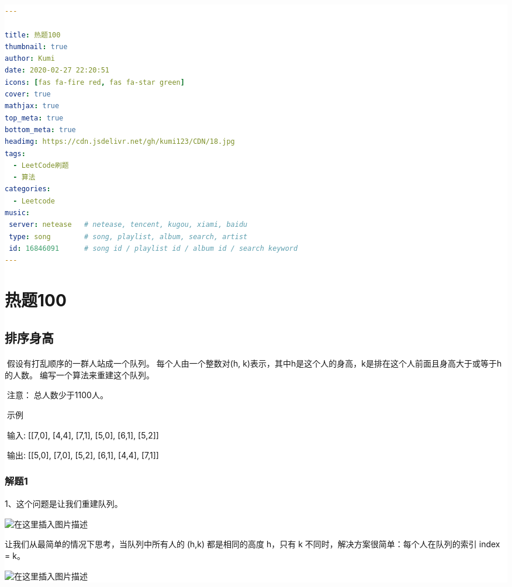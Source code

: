```yaml
---

title: 热题100
thumbnail: true
author: Kumi
date: 2020-02-27 22:20:51
icons: [fas fa-fire red, fas fa-star green]
cover: true
mathjax: true
top_meta: true
bottom_meta: true
headimg: https://cdn.jsdelivr.net/gh/kumi123/CDN/18.jpg
tags:
  - LeetCode刷题
  - 算法
categories:
  - Leetcode
music:
 server: netease   # netease, tencent, kugou, xiami, baidu
 type: song        # song, playlist, album, search, artist
 id: 16846091      # song id / playlist id / album id / search keyword
---
```


# 热题100

## 排序身高

​	假设有打乱顺序的一群人站成一个队列。 每个人由一个整数对(h, k)表示，其中h是这个人的身高，k是排在这个人前面且身高大于或等于h的人数。 编写一个算法来重建这个队列。

​	注意：
总人数少于1100人。

​	示例

​	输入:
[[7,0], [4,4], [7,1], [5,0], [6,1], [5,2]]

​	输出:
[[5,0], [7,0], [5,2], [6,1], [4,4], [7,1]]



### 解题1

1、这个问题是让我们重建队列。

![在这里插入图片描述](https://pic.leetcode-cn.com/0b13fafcb2dad898575a95702d0f76d58eb973f84112c011c0771c282eb1cc6c-file_1577091496469)

让我们从最简单的情况下思考，当队列中所有人的 (h,k) 都是相同的高度 h，只有 k 不同时，解决方案很简单：每个人在队列的索引 index = k。

![在这里插入图片描述](https://pic.leetcode-cn.com/f1d3fb50fbff21d238b5373f026e5d8145b03a71b80cd469d2f1003db9f31fca-file_1577091496518)
